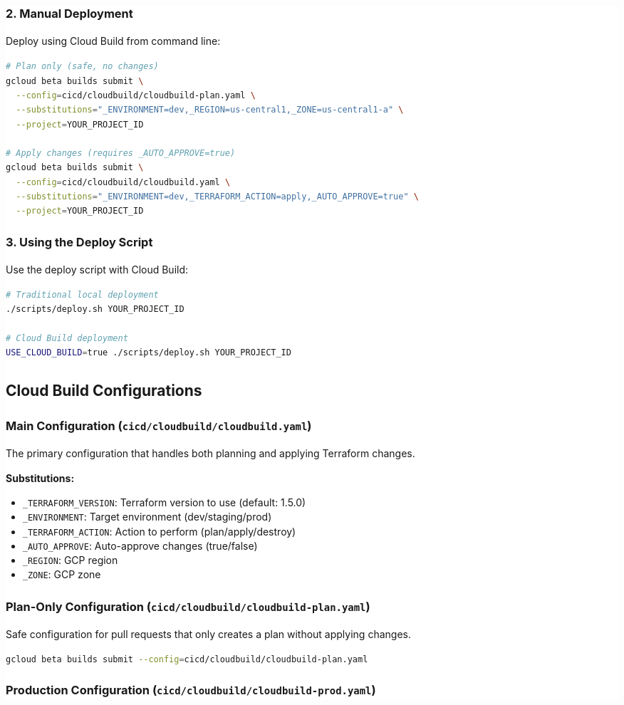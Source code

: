 ### 2. Manual Deployment

Deploy using Cloud Build from command line:

```bash
# Plan only (safe, no changes)
gcloud beta builds submit \
  --config=cicd/cloudbuild/cloudbuild-plan.yaml \
  --substitutions="_ENVIRONMENT=dev,_REGION=us-central1,_ZONE=us-central1-a" \
  --project=YOUR_PROJECT_ID

# Apply changes (requires _AUTO_APPROVE=true)
gcloud beta builds submit \
  --config=cicd/cloudbuild/cloudbuild.yaml \
  --substitutions="_ENVIRONMENT=dev,_TERRAFORM_ACTION=apply,_AUTO_APPROVE=true" \
  --project=YOUR_PROJECT_ID
```

### 3. Using the Deploy Script

Use the deploy script with Cloud Build:

```bash
# Traditional local deployment
./scripts/deploy.sh YOUR_PROJECT_ID

# Cloud Build deployment
USE_CLOUD_BUILD=true ./scripts/deploy.sh YOUR_PROJECT_ID
```

## Cloud Build Configurations

### Main Configuration (`cicd/cloudbuild/cloudbuild.yaml`)

The primary configuration that handles both planning and applying Terraform changes.

**Substitutions:**
- `_TERRAFORM_VERSION`: Terraform version to use (default: 1.5.0)
- `_ENVIRONMENT`: Target environment (dev/staging/prod)
- `_TERRAFORM_ACTION`: Action to perform (plan/apply/destroy)
- `_AUTO_APPROVE`: Auto-approve changes (true/false)
- `_REGION`: GCP region
- `_ZONE`: GCP zone

### Plan-Only Configuration (`cicd/cloudbuild/cloudbuild-plan.yaml`)

Safe configuration for pull requests that only creates a plan without applying changes.

```bash
gcloud beta builds submit --config=cicd/cloudbuild/cloudbuild-plan.yaml
```

### Production Configuration (`cicd/cloudbuild/cloudbuild-prod.yaml`)
